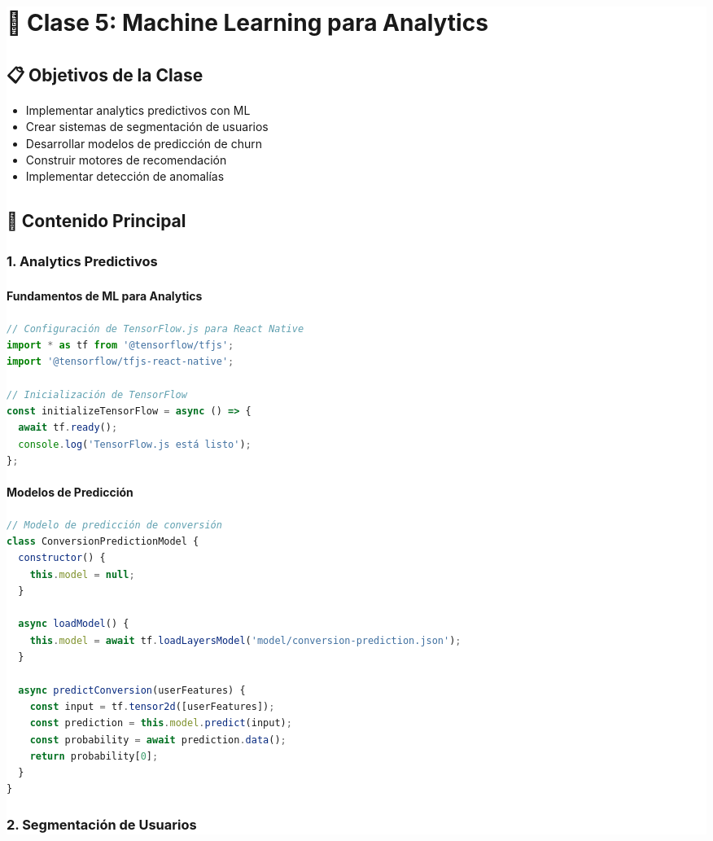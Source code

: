 # 🤖 Clase 5: Machine Learning para Analytics

## 📋 Objetivos de la Clase

- Implementar analytics predictivos con ML
- Crear sistemas de segmentación de usuarios
- Desarrollar modelos de predicción de churn
- Construir motores de recomendación
- Implementar detección de anomalías

## 🎯 Contenido Principal

### 1. Analytics Predictivos

#### Fundamentos de ML para Analytics
```javascript
// Configuración de TensorFlow.js para React Native
import * as tf from '@tensorflow/tfjs';
import '@tensorflow/tfjs-react-native';

// Inicialización de TensorFlow
const initializeTensorFlow = async () => {
  await tf.ready();
  console.log('TensorFlow.js está listo');
};
```

#### Modelos de Predicción
```javascript
// Modelo de predicción de conversión
class ConversionPredictionModel {
  constructor() {
    this.model = null;
  }

  async loadModel() {
    this.model = await tf.loadLayersModel('model/conversion-prediction.json');
  }

  async predictConversion(userFeatures) {
    const input = tf.tensor2d([userFeatures]);
    const prediction = this.model.predict(input);
    const probability = await prediction.data();
    return probability[0];
  }
}
```

### 2. Segmentación de Usuarios
